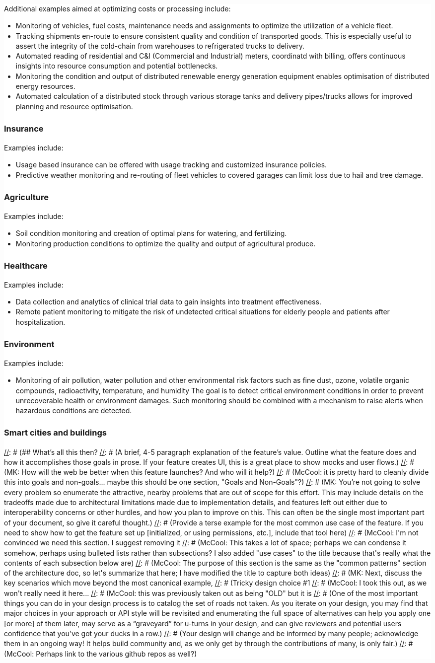 Additional examples aimed at optimizing costs or processing include:
* Monitoring of vehicles, fuel costs,
  maintenance needs and assignments to optimize the utilization
  of a vehicle fleet.
* Tracking shipments en-route to ensure consistent quality
  and condition of transported goods.
  This is especially useful to assert the integrity of the cold-chain
  from warehouses to refrigerated trucks to delivery.
* Automated reading of residential and C&I (Commercial and Industrial) meters,
  coordinatd with billing, offers continuous insights into
  resource consumption and potential bottlenecks.
* Monitoring the condition and output of distributed renewable energy generation
  equipment enables optimisation of distributed energy resources.
* Automated calculation of a distributed stock through various storage tanks
  and delivery pipes/trucks allows for improved planning and resource optimisation.

### Insurance

Examples include:
* Usage based insurance can be offered with usage tracking and customized insurance policies.
* Predictive weather monitoring and re-routing of fleet vehicles to covered garages
  can limit loss due to hail and tree damage.

### Agriculture

Examples include:
* Soil condition monitoring and creation of optimal plans for watering,
  and fertilizing.
* Monitoring production conditions to optimize 
  the quality and output of agricultural produce.

### Healthcare

Examples include:
* Data collection and analytics of clinical trial data to gain insights into 
  treatment effectiveness.
* Remote patient monitoring to mitigate  the risk of undetected critical situations
  for elderly people and patients after hospitalization.

### Environment

[//]: # (McCool: What about earthquake, landslide, or high winds alerts, which might require a more urgent response, eg. shutting down trains?)

Examples include:
* Monitoring of air pollution,
  water pollution and other environmental risk factors such as fine dust,
  ozone, volatile organic compounds, radioactivity, temperature, and humidity
The goal is to detect critical environment conditions in order 
to prevent unrecoverable health or environment damages.
Such monitoring should be combined with a mechanism to raise alerts when
hazardous conditions are detected.

### Smart cities and buildings


[//]: # (7.3.2019)
[//]: # (## What’s all this then?
[//]: # (A brief, 4-5 paragraph explanation of the feature’s value. Outline what the feature does and how it accomplishes those goals in prose. If your feature creates UI, this is a great place to show mocks and user flows.)
[//]: # (MK: How will the web be better when this feature launches? And who will it help?)
[//]: # (McCool: it is pretty hard to cleanly divide this into goals and non-goals... maybe this should be one section, "Goals and Non-Goals"?)
[//]: # (MK: You’re not going to solve every problem so enumerate the attractive, nearby problems that are out of scope for this effort. This may include details on the tradeoffs made due to architectural limitations made due to implementation details, and features left out either due to interoperability concerns or other hurdles, and how you plan to improve on this. This can often be the single most important part of your document, so give it careful thought.)
[//]: # (Provide a terse example for the most common use case of the feature. If you need to show how to get the feature set up [initialized, or using permissions, etc.], include that tool here)
[//]: # (McCool: I'm not convinced we need this section.  I suggest removing it
[//]: # (McCool: This takes a lot of space; perhaps we can condense it somehow, perhaps using bulleted lists rather than subsections?  I also added "use cases" to the title because that's really what the contents of each subsection below are)
[//]: # (McCool: The purpose of this section is the same as the "common patterns" section of the architecture doc, so let's summarize that here; I have modified the title to capture both ideas)
[//]: # (MK: Next, discuss the key scenarios which move beyond the most canonical example,
[//]: # (Tricky design choice #1
[//]: # (McCool: I took this out, as we won't really need it here...
[//]: # (McCool: this was previously taken out as being "OLD" but it is
[//]: # (One of the most important things you can do in your design process is to catalog the set of roads not taken. As you iterate on your design, you may find that major choices in your approach or API style will be revisited and enumerating the full space of alternatives can help you apply one [or more] of them later, may serve as a “graveyard” for u-turns in your design, and can give reviewers and potential users confidence that you’ve got your ducks in a row.)
[//]: # (Your design will change and be informed by many people; acknowledge them in an ongoing way! It helps build community and, as we only get by through the contributions of many, is only fair.)
[//]: # (McCool: Perhaps link to the various github repos as well?)